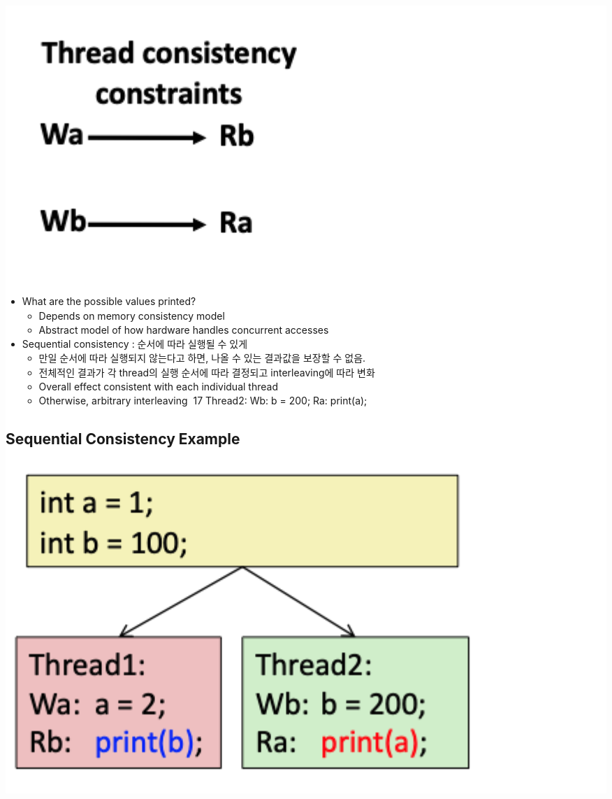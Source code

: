 ![Untitled](9/Untitled%207.png)

- What are the possible values printed?
    - Depends on memory consistency model
    - Abstract model of how hardware handles concurrent accesses
- Sequential consistency : 순서에 따라 실행될 수 있게
    - 만일 순서에 따라 실행되지 않는다고 하면, 나올 수 있는 결과값을 보장할 수 없음.
    - 전체적인 결과가 각 thread의 실행 순서에 따라 결정되고 interleaving에 따라 변화
    - Overall effect consistent with each individual thread
    - Otherwise, arbitrary interleaving  17 Thread2: Wb: b = 200; Ra: print(a);

## Sequential Consistency Example

![Untitled](9/Untitled%208.png)
